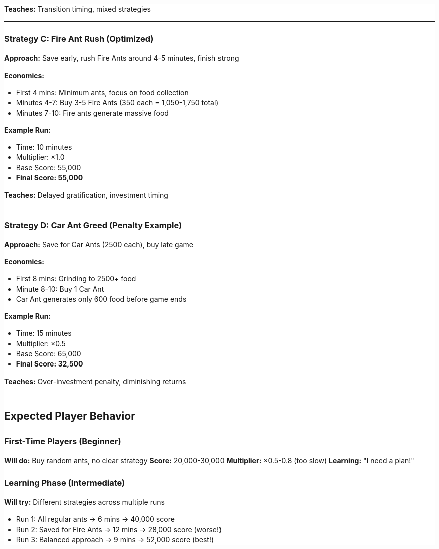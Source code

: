 **Teaches:** Transition timing, mixed strategies

---

### Strategy C: Fire Ant Rush (Optimized)
**Approach:** Save early, rush Fire Ants around 4-5 minutes, finish strong

**Economics:**
- First 4 mins: Minimum ants, focus on food collection
- Minutes 4-7: Buy 3-5 Fire Ants (350 each = 1,050-1,750 total)
- Minutes 7-10: Fire ants generate massive food

**Example Run:**
- Time: 10 minutes
- Multiplier: ×1.0
- Base Score: 55,000
- **Final Score: 55,000**

**Teaches:** Delayed gratification, investment timing

---

### Strategy D: Car Ant Greed (Penalty Example)
**Approach:** Save for Car Ants (2500 each), buy late game

**Economics:**
- First 8 mins: Grinding to 2500+ food
- Minute 8-10: Buy 1 Car Ant
- Car Ant generates only 600 food before game ends

**Example Run:**
- Time: 15 minutes
- Multiplier: ×0.5
- Base Score: 65,000
- **Final Score: 32,500**

**Teaches:** Over-investment penalty, diminishing returns

---

## Expected Player Behavior

### First-Time Players (Beginner)
**Will do:** Buy random ants, no clear strategy
**Score:** 20,000-30,000
**Multiplier:** ×0.5-0.8 (too slow)
**Learning:** "I need a plan!"

### Learning Phase (Intermediate)
**Will try:** Different strategies across multiple runs
- Run 1: All regular ants → 6 mins → 40,000 score
- Run 2: Saved for Fire Ants → 12 mins → 28,000 score (worse!)
- Run 3: Balanced approach → 9 mins → 52,000 score (best!)
